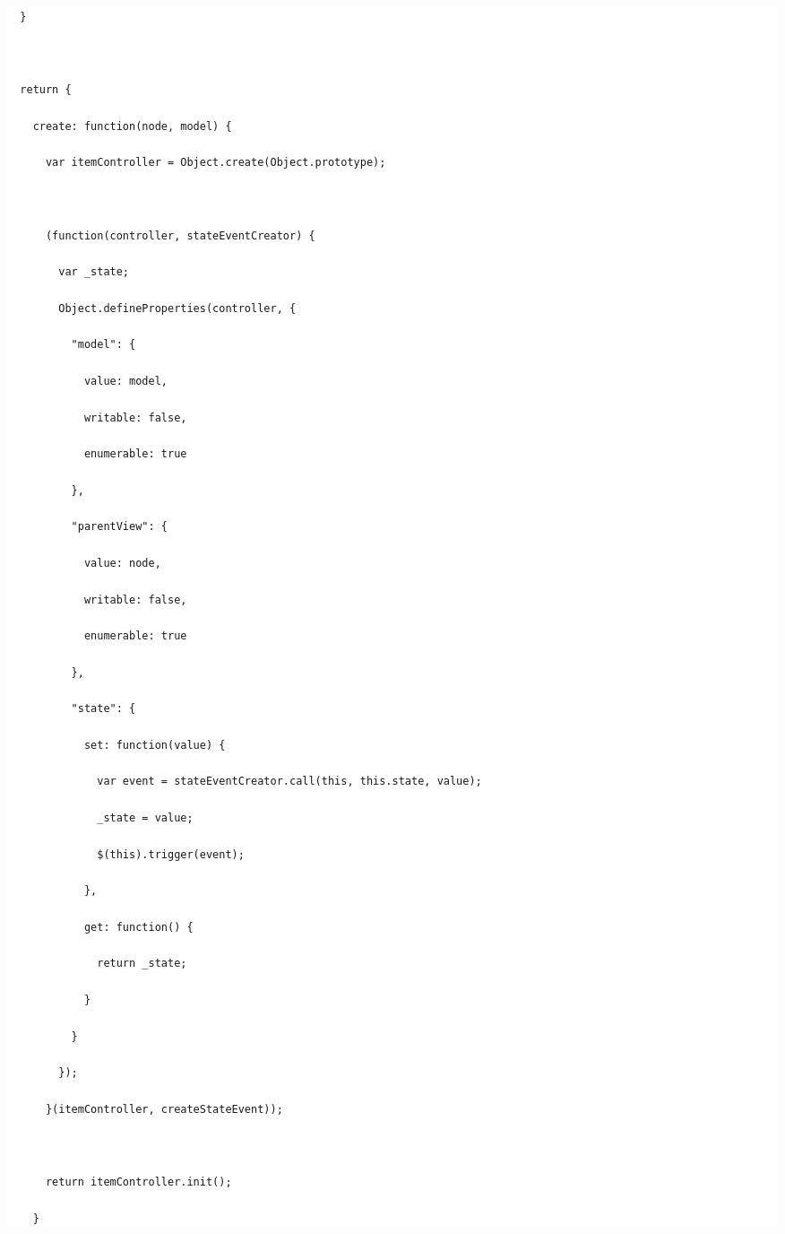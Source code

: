       }
    
     
    
      return {
    
        create: function(node, model) {
    
          var itemController = Object.create(Object.prototype);
    
     
    
          (function(controller, stateEventCreator) {
    
            var _state;
    
            Object.defineProperties(controller, {
    
              "model": {
    
                value: model,
    
                writable: false,
    
                enumerable: true
    
              },
    
              "parentView": {
    
                value: node,
    
                writable: false,
    
                enumerable: true
    
              },
    
              "state": {
    
                set: function(value) {
    
                  var event = stateEventCreator.call(this, this.state, value);
    
                  _state = value;
    
                  $(this).trigger(event);
    
                },
    
                get: function() {
    
                  return _state;
    
                }
    
              }
    
            });
    
          }(itemController, createStateEvent));
    
     
    
          return itemController.init();
    
        }
    